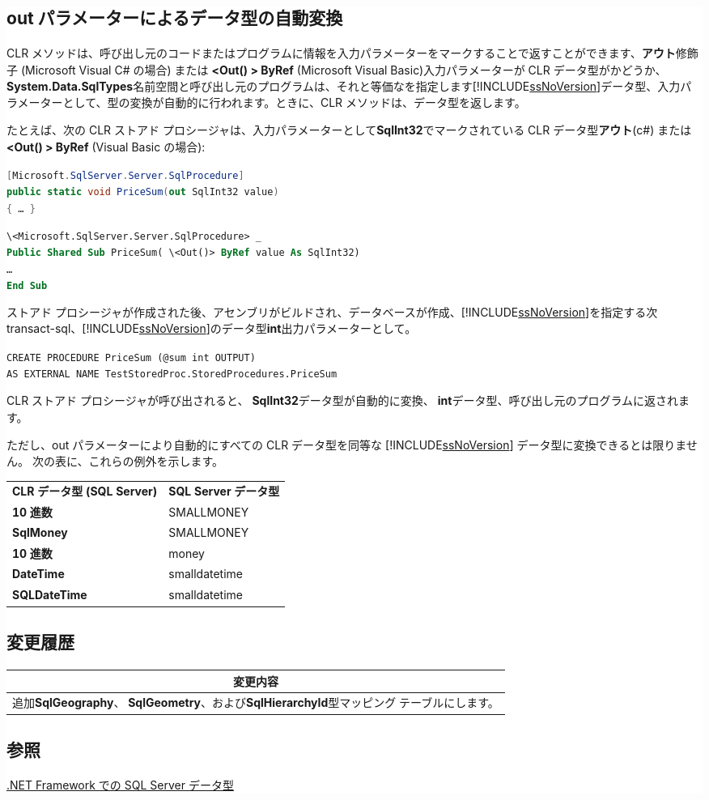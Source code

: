 ## <a name="automatic-data-type-conversion-with-out-parameters"></a>out パラメーターによるデータ型の自動変換  
 CLR メソッドは、呼び出し元のコードまたはプログラムに情報を入力パラメーターをマークすることで返すことができます、**アウト**修飾子 (Microsoft Visual C# の場合) または **\<Out() > ByRef** (Microsoft Visual Basic)入力パラメーターが CLR データ型がかどうか、 **System.Data.SqlTypes**名前空間と呼び出し元のプログラムは、それと等価なを指定します[!INCLUDE[ssNoVersion](../../includes/ssnoversion-md.md)]データ型、入力パラメーターとして、型の変換が自動的に行われます。ときに、CLR メソッドは、データ型を返します。  
  
 たとえば、次の CLR ストアド プロシージャは、入力パラメーターとして**SqlInt32**でマークされている CLR データ型**アウト**(c#) または **\<Out() > ByRef** (Visual Basic の場合):  
  
```csharp  
[Microsoft.SqlServer.Server.SqlProcedure]  
public static void PriceSum(out SqlInt32 value)  
{ … }  
```  
  
```vb  
\<Microsoft.SqlServer.Server.SqlProcedure> _  
Public Shared Sub PriceSum( \<Out()> ByRef value As SqlInt32)  
…  
End Sub  
```  
  
 ストアド プロシージャが作成された後、アセンブリがビルドされ、データベースが作成、[!INCLUDE[ssNoVersion](../../includes/ssnoversion-md.md)]を指定する次 transact-sql、[!INCLUDE[ssNoVersion](../../includes/ssnoversion-md.md)]のデータ型**int**出力パラメーターとして。  
  
```  
CREATE PROCEDURE PriceSum (@sum int OUTPUT)  
AS EXTERNAL NAME TestStoredProc.StoredProcedures.PriceSum  
```  
  
 CLR ストアド プロシージャが呼び出されると、 **SqlInt32**データ型が自動的に変換、 **int**データ型、呼び出し元のプログラムに返されます。  
  
 ただし、out パラメーターにより自動的にすべての CLR データ型を同等な [!INCLUDE[ssNoVersion](../../includes/ssnoversion-md.md)] データ型に変換できるとは限りません。 次の表に、これらの例外を示します。  
  
|||  
|-|-|  
|**CLR データ型 (SQL Server)**|**SQL Server データ型**|  
|**10 進数**|SMALLMONEY|  
|**SqlMoney**|SMALLMONEY|  
|**10 進数**|money|  
|**DateTime**|smalldatetime|  
|**SQLDateTime**|smalldatetime|  
  
## <a name="change-history"></a>変更履歴  
  
|変更内容|  
|---------------------|  
|追加**SqlGeography**、 **SqlGeometry**、および**SqlHierarchyId**型マッピング テーブルにします。|  
  
## <a name="see-also"></a>参照  
 [.NET Framework での SQL Server データ型](../../relational-databases/clr-integration-database-objects-types-net-framework/sql-server-data-types-in-the-net-framework.md)  
  
  
